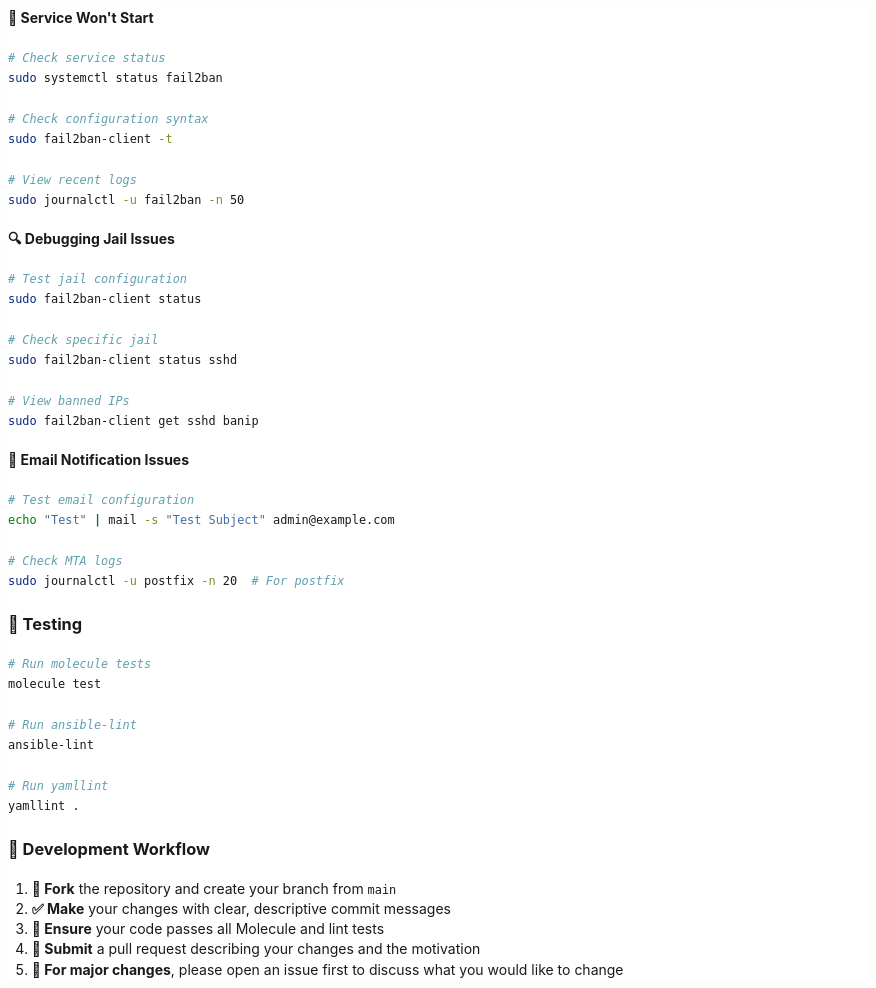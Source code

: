#### 🚨 Service Won't Start
```bash
# Check service status
sudo systemctl status fail2ban

# Check configuration syntax
sudo fail2ban-client -t

# View recent logs
sudo journalctl -u fail2ban -n 50
```

#### 🔍 Debugging Jail Issues
```bash
# Test jail configuration
sudo fail2ban-client status

# Check specific jail
sudo fail2ban-client status sshd

# View banned IPs
sudo fail2ban-client get sshd banip
```

#### 📧 Email Notification Issues
```bash
# Test email configuration
echo "Test" | mail -s "Test Subject" admin@example.com

# Check MTA logs
sudo journalctl -u postfix -n 20  # For postfix
```

### 🧪 Testing
```bash
# Run molecule tests
molecule test

# Run ansible-lint
ansible-lint

# Run yamllint
yamllint .
```

### 🔄 Development Workflow
1. **🍴 Fork** the repository and create your branch from `main`
2. **✅ Make** your changes with clear, descriptive commit messages
3. **🧪 Ensure** your code passes all Molecule and lint tests
4. **📝 Submit** a pull request describing your changes and the motivation
5. **💬 For major changes**, please open an issue first to discuss what you would like to change
